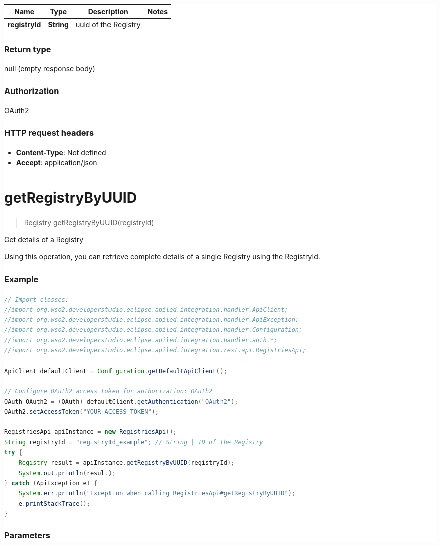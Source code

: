 Name | Type | Description  | Notes
------------- | ------------- | ------------- | -------------
 **registryId** | **String**| uuid of the Registry |

### Return type

null (empty response body)

### Authorization

[OAuth2](../README.md#OAuth2)

### HTTP request headers

 - **Content-Type**: Not defined
 - **Accept**: application/json

<a name="getRegistryByUUID"></a>
# **getRegistryByUUID**
> Registry getRegistryByUUID(registryId)

Get details of a Registry

Using this operation, you can retrieve complete details of a single Registry using the RegistryId. 

### Example
```java
// Import classes:
//import org.wso2.developerstudio.eclipse.apiled.integration.handler.ApiClient;
//import org.wso2.developerstudio.eclipse.apiled.integration.handler.ApiException;
//import org.wso2.developerstudio.eclipse.apiled.integration.handler.Configuration;
//import org.wso2.developerstudio.eclipse.apiled.integration.handler.auth.*;
//import org.wso2.developerstudio.eclipse.apiled.integration.rest.api.RegistriesApi;

ApiClient defaultClient = Configuration.getDefaultApiClient();

// Configure OAuth2 access token for authorization: OAuth2
OAuth OAuth2 = (OAuth) defaultClient.getAuthentication("OAuth2");
OAuth2.setAccessToken("YOUR ACCESS TOKEN");

RegistriesApi apiInstance = new RegistriesApi();
String registryId = "registryId_example"; // String | ID of the Registry
try {
    Registry result = apiInstance.getRegistryByUUID(registryId);
    System.out.println(result);
} catch (ApiException e) {
    System.err.println("Exception when calling RegistriesApi#getRegistryByUUID");
    e.printStackTrace();
}
```

### Parameters
